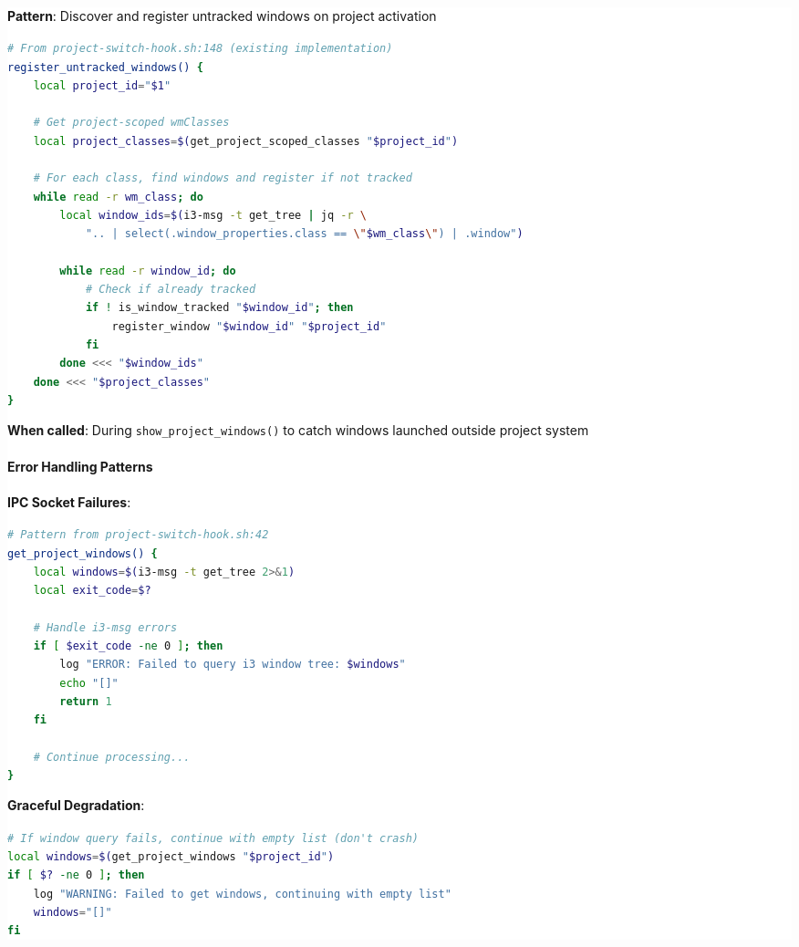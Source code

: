 **Pattern**: Discover and register untracked windows on project activation

```bash
# From project-switch-hook.sh:148 (existing implementation)
register_untracked_windows() {
    local project_id="$1"

    # Get project-scoped wmClasses
    local project_classes=$(get_project_scoped_classes "$project_id")

    # For each class, find windows and register if not tracked
    while read -r wm_class; do
        local window_ids=$(i3-msg -t get_tree | jq -r \
            ".. | select(.window_properties.class == \"$wm_class\") | .window")

        while read -r window_id; do
            # Check if already tracked
            if ! is_window_tracked "$window_id"; then
                register_window "$window_id" "$project_id"
            fi
        done <<< "$window_ids"
    done <<< "$project_classes"
}
```

**When called**: During `show_project_windows()` to catch windows launched outside project system

#### Error Handling Patterns

**IPC Socket Failures**:
```bash
# Pattern from project-switch-hook.sh:42
get_project_windows() {
    local windows=$(i3-msg -t get_tree 2>&1)
    local exit_code=$?

    # Handle i3-msg errors
    if [ $exit_code -ne 0 ]; then
        log "ERROR: Failed to query i3 window tree: $windows"
        echo "[]"
        return 1
    fi

    # Continue processing...
}
```

**Graceful Degradation**:
```bash
# If window query fails, continue with empty list (don't crash)
local windows=$(get_project_windows "$project_id")
if [ $? -ne 0 ]; then
    log "WARNING: Failed to get windows, continuing with empty list"
    windows="[]"
fi
```
